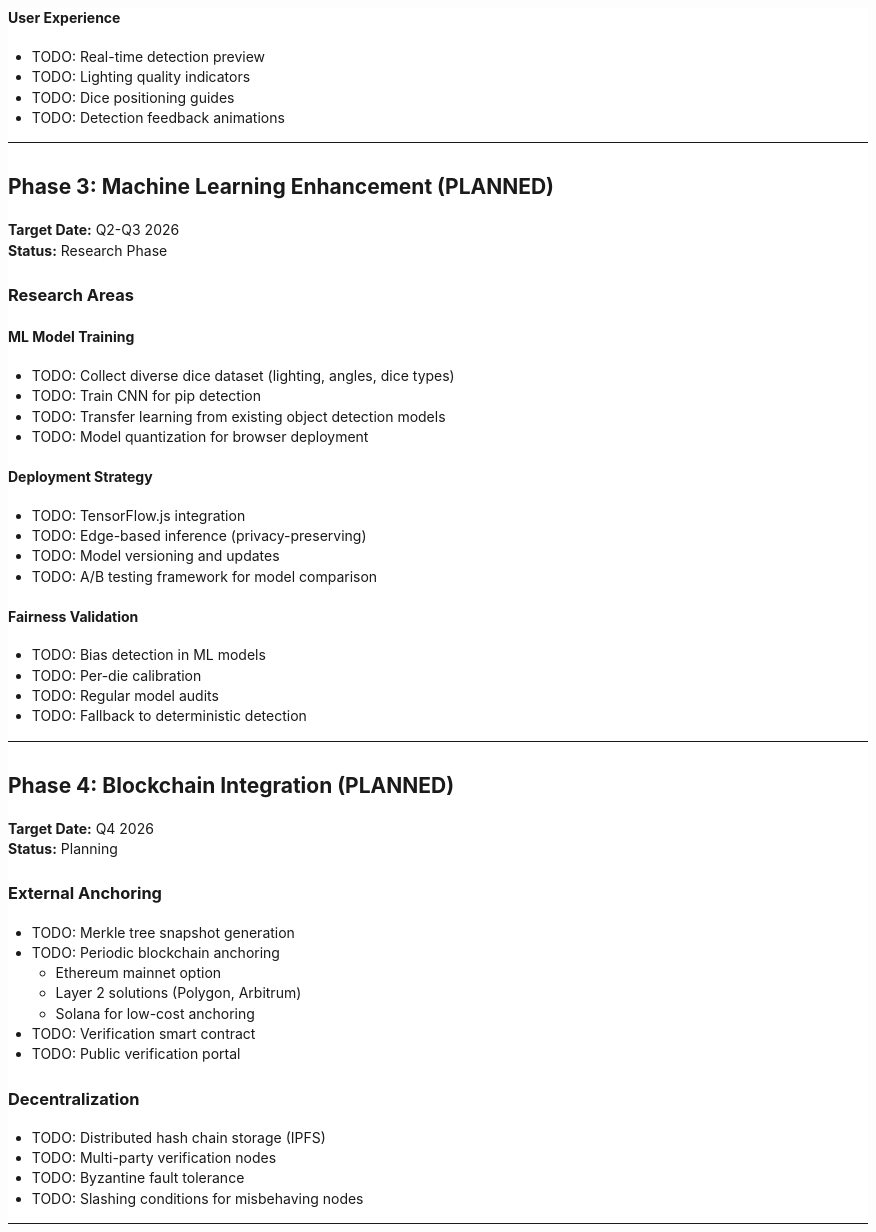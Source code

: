 #### User Experience
- TODO: Real-time detection preview
- TODO: Lighting quality indicators
- TODO: Dice positioning guides
- TODO: Detection feedback animations

---

## Phase 3: Machine Learning Enhancement (PLANNED)

**Target Date:** Q2-Q3 2026  
**Status:** Research Phase

### Research Areas

#### ML Model Training
- TODO: Collect diverse dice dataset (lighting, angles, dice types)
- TODO: Train CNN for pip detection
- TODO: Transfer learning from existing object detection models
- TODO: Model quantization for browser deployment

#### Deployment Strategy
- TODO: TensorFlow.js integration
- TODO: Edge-based inference (privacy-preserving)
- TODO: Model versioning and updates
- TODO: A/B testing framework for model comparison

#### Fairness Validation
- TODO: Bias detection in ML models
- TODO: Per-die calibration
- TODO: Regular model audits
- TODO: Fallback to deterministic detection

---

## Phase 4: Blockchain Integration (PLANNED)

**Target Date:** Q4 2026  
**Status:** Planning

### External Anchoring
- TODO: Merkle tree snapshot generation
- TODO: Periodic blockchain anchoring
  - Ethereum mainnet option
  - Layer 2 solutions (Polygon, Arbitrum)
  - Solana for low-cost anchoring
- TODO: Verification smart contract
- TODO: Public verification portal

### Decentralization
- TODO: Distributed hash chain storage (IPFS)
- TODO: Multi-party verification nodes
- TODO: Byzantine fault tolerance
- TODO: Slashing conditions for misbehaving nodes

---